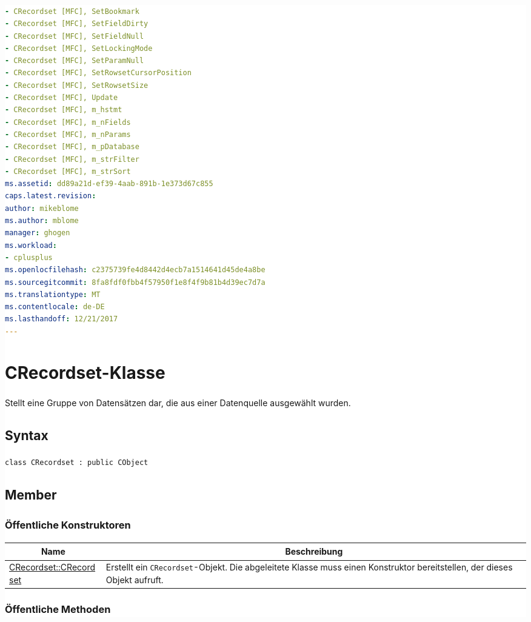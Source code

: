```yaml
- CRecordset [MFC], SetBookmark
- CRecordset [MFC], SetFieldDirty
- CRecordset [MFC], SetFieldNull
- CRecordset [MFC], SetLockingMode
- CRecordset [MFC], SetParamNull
- CRecordset [MFC], SetRowsetCursorPosition
- CRecordset [MFC], SetRowsetSize
- CRecordset [MFC], Update
- CRecordset [MFC], m_hstmt
- CRecordset [MFC], m_nFields
- CRecordset [MFC], m_nParams
- CRecordset [MFC], m_pDatabase
- CRecordset [MFC], m_strFilter
- CRecordset [MFC], m_strSort
ms.assetid: dd89a21d-ef39-4aab-891b-1e373d67c855
caps.latest.revision: 
author: mikeblome
ms.author: mblome
manager: ghogen
ms.workload:
- cplusplus
ms.openlocfilehash: c2375739fe4d8442d4ecb7a1514641d45de4a8be
ms.sourcegitcommit: 8fa8fdf0fbb4f57950f1e8f4f9b81b4d39ec7d7a
ms.translationtype: MT
ms.contentlocale: de-DE
ms.lasthandoff: 12/21/2017
---
```

# <a name="crecordset-class"></a>CRecordset-Klasse
Stellt eine Gruppe von Datensätzen dar, die aus einer Datenquelle ausgewählt wurden.  
  
## <a name="syntax"></a>Syntax  
  
```  
class CRecordset : public CObject  
```  
  
## <a name="members"></a>Member  
  
### <a name="public-constructors"></a>Öffentliche Konstruktoren  
  
|Name|Beschreibung|  
|----------|-----------------|  
|[CRecordset::CRecordset](#crecordset)|Erstellt ein `CRecordset`-Objekt. Die abgeleitete Klasse muss einen Konstruktor bereitstellen, der dieses Objekt aufruft.|  
  
### <a name="public-methods"></a>Öffentliche Methoden  
  